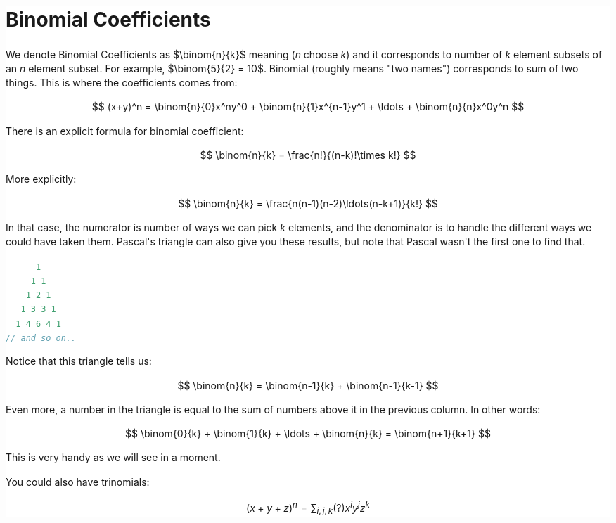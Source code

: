 

# Binomial Coefficients

We denote Binomial Coefficients as $\binom{n}{k}$ meaning ($n$ choose $k$) and it corresponds to number of $k$ element subsets of an $n$ element subset. For example, $\binom{5}{2} = 10$. Binomial (roughly means "two names") corresponds to sum of two things. This is where the coefficients comes from:

$$
(x+y)^n = \binom{n}{0}x^ny^0 + \binom{n}{1}x^{n-1}y^1 + \ldots + \binom{n}{n}x^0y^n
$$

There is an explicit formula for binomial coefficient:

$$
\binom{n}{k} = \frac{n!}{(n-k)!\times k!}
$$

More explicitly:

$$
\binom{n}{k} = \frac{n(n-1)(n-2)\ldots(n-k+1)}{k!}
$$

In that case, the numerator is number of ways we can pick $k$ elements, and the denominator is to handle the different ways we could have taken them. Pascal's triangle can also give you these results, but note that Pascal wasn't the first one to find that.

```c
      1
     1 1
    1 2 1
   1 3 3 1
  1 4 6 4 1
// and so on..
```

Notice that this triangle tells us:

$$
\binom{n}{k} = \binom{n-1}{k} + \binom{n-1}{k-1}
$$

Even more, a number in the triangle is equal to the sum of numbers above it in the previous column. In other words:

$$
\binom{0}{k} + \binom{1}{k} + \ldots + \binom{n}{k} = \binom{n+1}{k+1}
$$

This is very handy as we will see in a moment.

You could also have trinomials:

$$
(x+y+z)^n = \sum_{i,j,k} (?)x^iy^jz^k
$$
